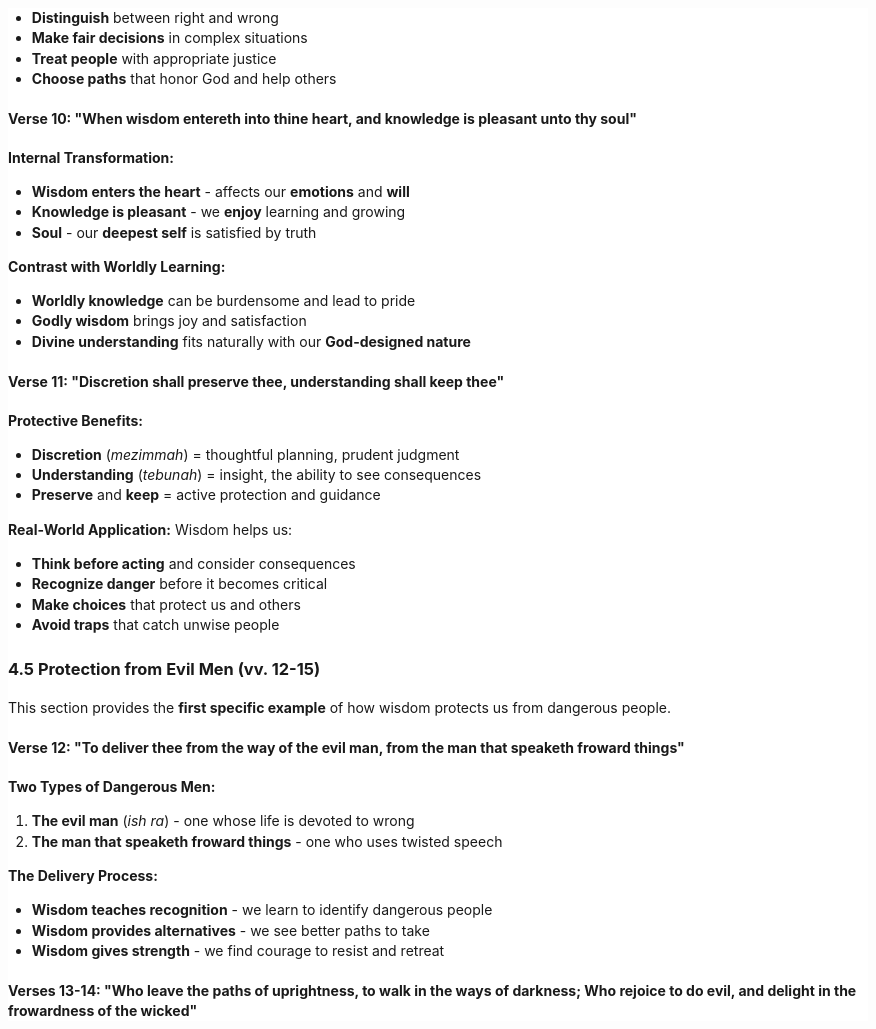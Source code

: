 - **Distinguish** between right and wrong
- **Make fair decisions** in complex situations
- **Treat people** with appropriate justice
- **Choose paths** that honor God and help others

#### Verse 10: "When wisdom entereth into thine heart, and knowledge is pleasant unto thy soul"

**Internal Transformation:**

- **Wisdom enters the heart** - affects our **emotions** and **will**
- **Knowledge is pleasant** - we **enjoy** learning and growing
- **Soul** - our **deepest self** is satisfied by truth

**Contrast with Worldly Learning:**

- **Worldly knowledge** can be burdensome and lead to pride
- **Godly wisdom** brings joy and satisfaction
- **Divine understanding** fits naturally with our **God-designed nature**

#### Verse 11: "Discretion shall preserve thee, understanding shall keep thee"

**Protective Benefits:**

- **Discretion** (*mezimmah*) = thoughtful planning, prudent judgment
- **Understanding** (*tebunah*) = insight, the ability to see consequences
- **Preserve** and **keep** = active protection and guidance

**Real-World Application:**
Wisdom helps us:

- **Think before acting** and consider consequences
- **Recognize danger** before it becomes critical
- **Make choices** that protect us and others
- **Avoid traps** that catch unwise people

### 4.5 Protection from Evil Men (vv. 12-15)

This section provides the **first specific example** of how wisdom protects us from dangerous people.

#### Verse 12: "To deliver thee from the way of the evil man, from the man that speaketh froward things"

**Two Types of Dangerous Men:**

1. **The evil man** (*ish ra*) - one whose life is devoted to wrong
2. **The man that speaketh froward things** - one who uses twisted speech

**The Delivery Process:**

- **Wisdom teaches recognition** - we learn to identify dangerous people
- **Wisdom provides alternatives** - we see better paths to take
- **Wisdom gives strength** - we find courage to resist and retreat

#### Verses 13-14: "Who leave the paths of uprightness, to walk in the ways of darkness; Who rejoice to do evil, and delight in the frowardness of the wicked"

